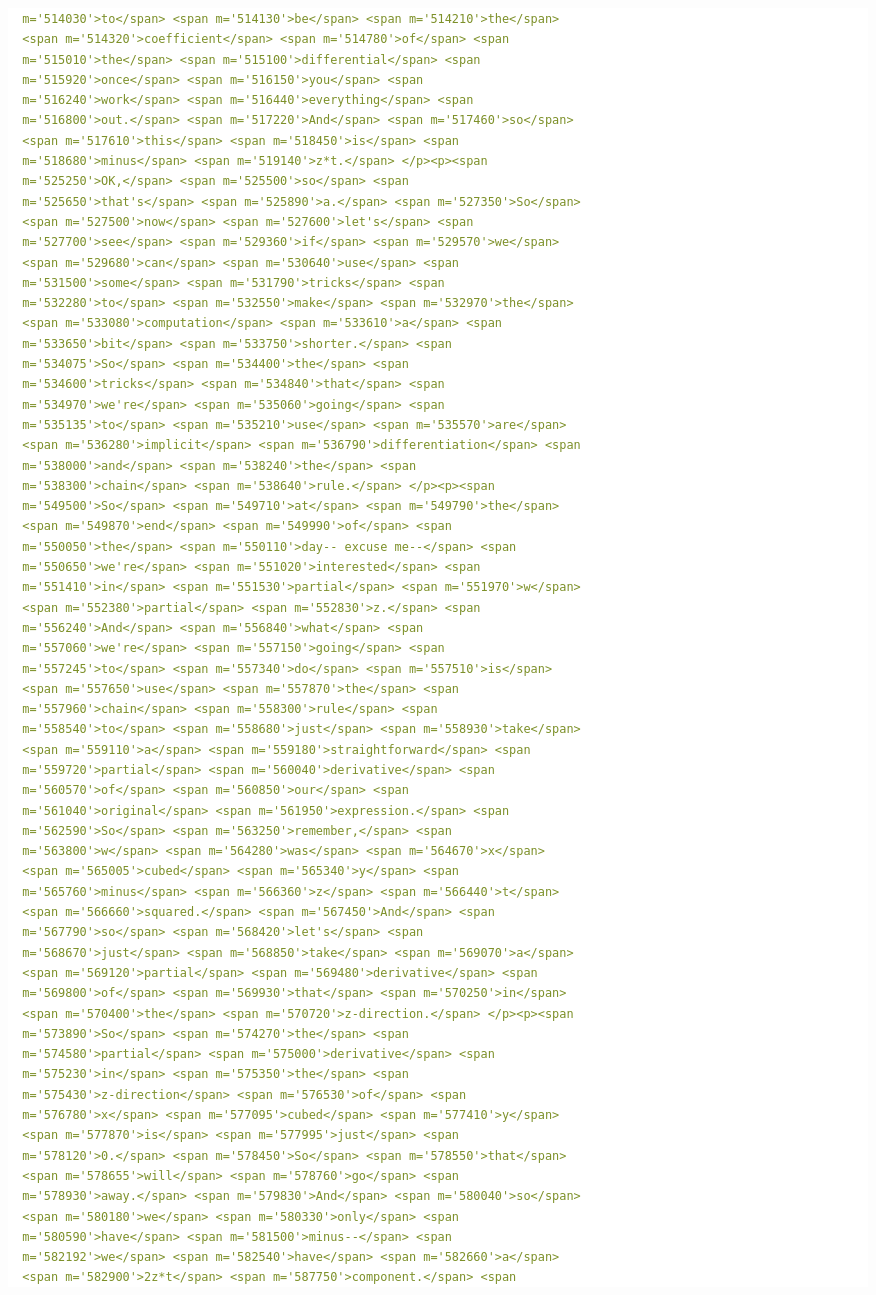 ```yaml
  m='514030'>to</span> <span m='514130'>be</span> <span m='514210'>the</span>
  <span m='514320'>coefficient</span> <span m='514780'>of</span> <span
  m='515010'>the</span> <span m='515100'>differential</span> <span
  m='515920'>once</span> <span m='516150'>you</span> <span
  m='516240'>work</span> <span m='516440'>everything</span> <span
  m='516800'>out.</span> <span m='517220'>And</span> <span m='517460'>so</span>
  <span m='517610'>this</span> <span m='518450'>is</span> <span
  m='518680'>minus</span> <span m='519140'>z*t.</span> </p><p><span
  m='525250'>OK,</span> <span m='525500'>so</span> <span
  m='525650'>that's</span> <span m='525890'>a.</span> <span m='527350'>So</span>
  <span m='527500'>now</span> <span m='527600'>let's</span> <span
  m='527700'>see</span> <span m='529360'>if</span> <span m='529570'>we</span>
  <span m='529680'>can</span> <span m='530640'>use</span> <span
  m='531500'>some</span> <span m='531790'>tricks</span> <span
  m='532280'>to</span> <span m='532550'>make</span> <span m='532970'>the</span>
  <span m='533080'>computation</span> <span m='533610'>a</span> <span
  m='533650'>bit</span> <span m='533750'>shorter.</span> <span
  m='534075'>So</span> <span m='534400'>the</span> <span
  m='534600'>tricks</span> <span m='534840'>that</span> <span
  m='534970'>we're</span> <span m='535060'>going</span> <span
  m='535135'>to</span> <span m='535210'>use</span> <span m='535570'>are</span>
  <span m='536280'>implicit</span> <span m='536790'>differentiation</span> <span
  m='538000'>and</span> <span m='538240'>the</span> <span
  m='538300'>chain</span> <span m='538640'>rule.</span> </p><p><span
  m='549500'>So</span> <span m='549710'>at</span> <span m='549790'>the</span>
  <span m='549870'>end</span> <span m='549990'>of</span> <span
  m='550050'>the</span> <span m='550110'>day-- excuse me--</span> <span
  m='550650'>we're</span> <span m='551020'>interested</span> <span
  m='551410'>in</span> <span m='551530'>partial</span> <span m='551970'>w</span>
  <span m='552380'>partial</span> <span m='552830'>z.</span> <span
  m='556240'>And</span> <span m='556840'>what</span> <span
  m='557060'>we're</span> <span m='557150'>going</span> <span
  m='557245'>to</span> <span m='557340'>do</span> <span m='557510'>is</span>
  <span m='557650'>use</span> <span m='557870'>the</span> <span
  m='557960'>chain</span> <span m='558300'>rule</span> <span
  m='558540'>to</span> <span m='558680'>just</span> <span m='558930'>take</span>
  <span m='559110'>a</span> <span m='559180'>straightforward</span> <span
  m='559720'>partial</span> <span m='560040'>derivative</span> <span
  m='560570'>of</span> <span m='560850'>our</span> <span
  m='561040'>original</span> <span m='561950'>expression.</span> <span
  m='562590'>So</span> <span m='563250'>remember,</span> <span
  m='563800'>w</span> <span m='564280'>was</span> <span m='564670'>x</span>
  <span m='565005'>cubed</span> <span m='565340'>y</span> <span
  m='565760'>minus</span> <span m='566360'>z</span> <span m='566440'>t</span>
  <span m='566660'>squared.</span> <span m='567450'>And</span> <span
  m='567790'>so</span> <span m='568420'>let's</span> <span
  m='568670'>just</span> <span m='568850'>take</span> <span m='569070'>a</span>
  <span m='569120'>partial</span> <span m='569480'>derivative</span> <span
  m='569800'>of</span> <span m='569930'>that</span> <span m='570250'>in</span>
  <span m='570400'>the</span> <span m='570720'>z-direction.</span> </p><p><span
  m='573890'>So</span> <span m='574270'>the</span> <span
  m='574580'>partial</span> <span m='575000'>derivative</span> <span
  m='575230'>in</span> <span m='575350'>the</span> <span
  m='575430'>z-direction</span> <span m='576530'>of</span> <span
  m='576780'>x</span> <span m='577095'>cubed</span> <span m='577410'>y</span>
  <span m='577870'>is</span> <span m='577995'>just</span> <span
  m='578120'>0.</span> <span m='578450'>So</span> <span m='578550'>that</span>
  <span m='578655'>will</span> <span m='578760'>go</span> <span
  m='578930'>away.</span> <span m='579830'>And</span> <span m='580040'>so</span>
  <span m='580180'>we</span> <span m='580330'>only</span> <span
  m='580590'>have</span> <span m='581500'>minus--</span> <span
  m='582192'>we</span> <span m='582540'>have</span> <span m='582660'>a</span>
  <span m='582900'>2z*t</span> <span m='587750'>component.</span> <span
```